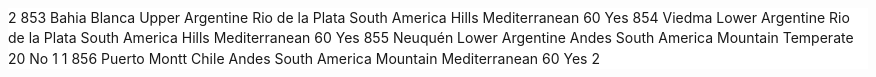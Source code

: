 <th>2</th>
</tr>
<tr class="even">
<th>853</th>
<th>Bahia Blanca</th>
<th>Upper Argentine</th>
<th>Rio de la Plata</th>
<th>South America</th>
<th>Hills</th>
<th>Mediterranean</th>
<th>60</th>
<th>Yes</th>
<th></th>
<th></th>
<th></th>
<th></th>
<th></th>
<th></th>
</tr>
<tr class="odd">
<th>854</th>
<th>Viedma</th>
<th>Lower Argentine</th>
<th>Rio de la Plata</th>
<th>South America</th>
<th>Hills</th>
<th>Mediterranean</th>
<th>60</th>
<th>Yes</th>
<th></th>
<th></th>
<th></th>
<th></th>
<th></th>
<th></th>
</tr>
<tr class="even">
<th>855</th>
<th>Neuquén</th>
<th>Lower Argentine</th>
<th>Andes</th>
<th>South America</th>
<th>Mountain</th>
<th>Temperate</th>
<th>20</th>
<th>No</th>
<th>1</th>
<th></th>
<th>1</th>
<th></th>
<th></th>
<th></th>
</tr>
<tr class="odd">
<th>856</th>
<th>Puerto Montt</th>
<th>Chile</th>
<th>Andes</th>
<th>South America</th>
<th>Mountain</th>
<th>Mediterranean</th>
<th>60</th>
<th>Yes</th>
<th>2</th>